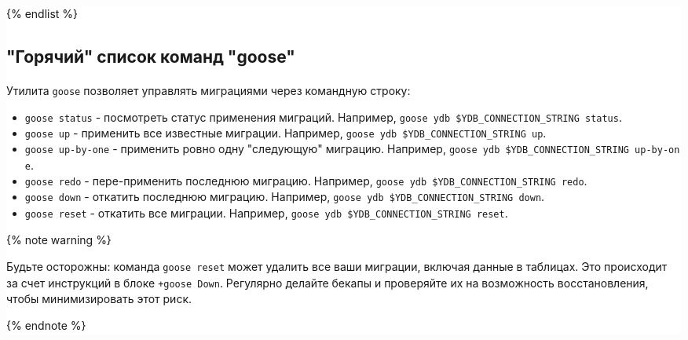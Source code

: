 {% endlist %}

## "Горячий" список команд "goose"

Утилита `goose` позволяет управлять миграциями через командную строку:

- `goose status` - посмотреть статус применения миграций. Например, `goose ydb $YDB_CONNECTION_STRING status`.
- `goose up` - применить все известные миграции. Например, `goose ydb $YDB_CONNECTION_STRING up`.
- `goose up-by-one` - применить ровно одну "следующую" миграцию. Например, `goose ydb $YDB_CONNECTION_STRING up-by-one`.
- `goose redo` - пере-применить последнюю миграцию. Например, `goose ydb $YDB_CONNECTION_STRING redo`.
- `goose down` - откатить последнюю миграцию. Например, `goose ydb $YDB_CONNECTION_STRING down`.
- `goose reset` - откатить все миграции. Например, `goose ydb $YDB_CONNECTION_STRING reset`.

{% note warning %}

Будьте осторожны: команда `goose reset` может удалить все ваши миграции, включая данные в таблицах. Это происходит за счет инструкций в блоке `+goose Down`. Регулярно делайте бекапы и проверяйте их на возможность восстановления, чтобы минимизировать этот риск.

{% endnote %}
